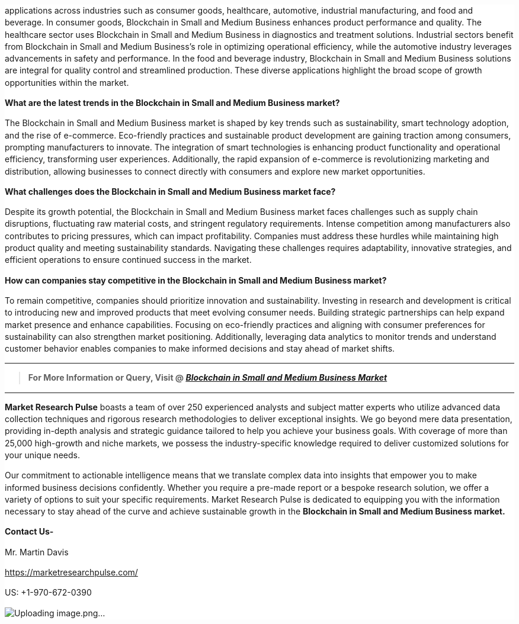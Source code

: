 applications across industries such as consumer goods, healthcare, automotive, industrial manufacturing, and food and beverage. In consumer goods, Blockchain in Small and Medium Business enhances product performance and quality. The healthcare sector uses Blockchain in Small and Medium Business in diagnostics and treatment solutions. Industrial sectors benefit from Blockchain in Small and Medium Business&rsquo;s role in optimizing operational efficiency, while the automotive industry leverages advancements in safety and performance. In the food and beverage industry, Blockchain in Small and Medium Business solutions are integral for quality control and streamlined production. These diverse applications highlight the broad scope of growth opportunities within the market.</p><p><strong>What are the latest trends in the Blockchain in Small and Medium Business market?</strong></p><p>The Blockchain in Small and Medium Business market is shaped by key trends such as sustainability, smart technology adoption, and the rise of e-commerce. Eco-friendly practices and sustainable product development are gaining traction among consumers, prompting manufacturers to innovate. The integration of smart technologies is enhancing product functionality and operational efficiency, transforming user experiences. Additionally, the rapid expansion of e-commerce is revolutionizing marketing and distribution, allowing businesses to connect directly with consumers and explore new market opportunities.</p><p><strong>What challenges does the Blockchain in Small and Medium Business market face?</strong></p><p>Despite its growth potential, the Blockchain in Small and Medium Business market faces challenges such as supply chain disruptions, fluctuating raw material costs, and stringent regulatory requirements. Intense competition among manufacturers also contributes to pricing pressures, which can impact profitability. Companies must address these hurdles while maintaining high product quality and meeting sustainability standards. Navigating these challenges requires adaptability, innovative strategies, and efficient operations to ensure continued success in the market.</p><p><strong>How can companies stay competitive in the Blockchain in Small and Medium Business market?</strong></p><p>To remain competitive, companies should prioritize innovation and sustainability. Investing in research and development is critical to introducing new and improved products that meet evolving consumer needs. Building strategic partnerships can help expand market presence and enhance capabilities. Focusing on eco-friendly practices and aligning with consumer preferences for sustainability can also strengthen market positioning. Additionally, leveraging data analytics to monitor trends and understand customer behavior enables companies to make informed decisions and stay ahead of market shifts.</p><hr /><blockquote><p><strong>For More Information or Query, Visit @&nbsp;<em><a href="https://marketresearchpulse.com/report/112903/blockchain-in-small-and-medium-business-market?utm_source=Linkedin&utm_medium=029">Blockchain in Small and Medium Business Market</a></em></strong></p></blockquote><hr /><p><strong>Market Research Pulse</strong> boasts a team of over 250 experienced analysts and subject matter experts who utilize advanced data collection techniques and rigorous research methodologies to deliver exceptional insights. We go beyond mere data presentation, providing in-depth analysis and strategic guidance tailored to help you achieve your business goals. With coverage of more than 25,000 high-growth and niche markets, we possess the industry-specific knowledge required to deliver customized solutions for your unique needs.</p><p>Our commitment to actionable intelligence means that we translate complex data into insights that empower you to make informed business decisions confidently. Whether you require a pre-made report or a bespoke research solution, we offer a variety of options to suit your specific requirements. Market Research Pulse is dedicated to equipping you with the information necessary to stay ahead of the curve and achieve sustainable growth in the <strong>Blockchain in Small and Medium Business market.</strong></p><p><strong>Contact Us-</strong></p><p>Mr. Martin Davis</p><p>https://marketresearchpulse.com/</p><p>US: +1-970-672-0390</p>
![Uploading image.png…]()
